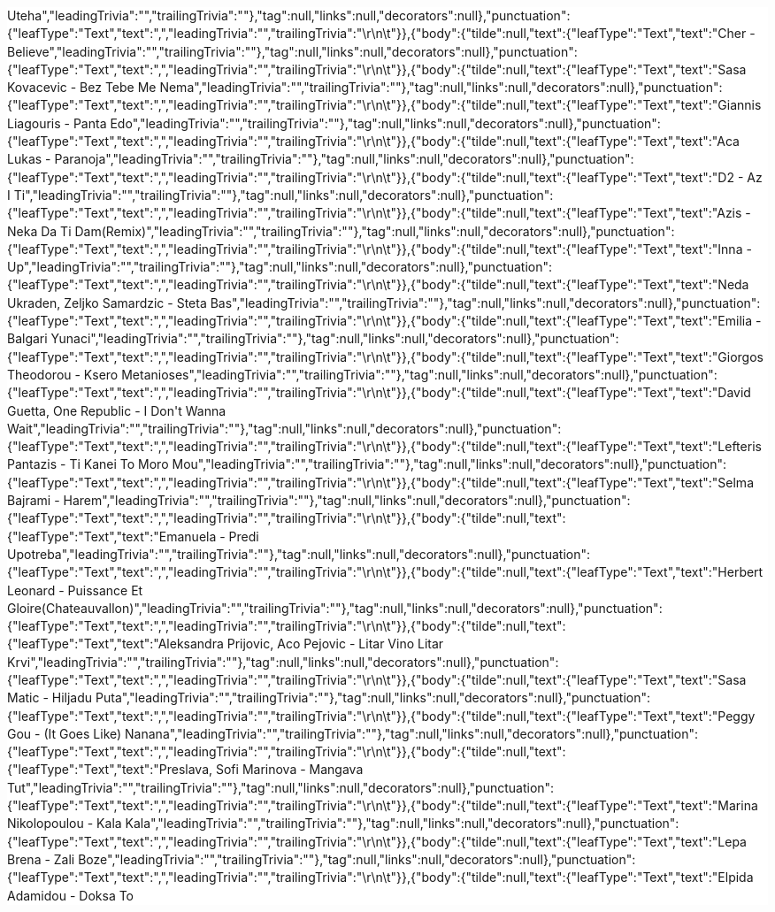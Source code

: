 Uteha","leadingTrivia":"","trailingTrivia":""},"tag":null,"links":null,"decorators":null},"punctuation":{"leafType":"Text","text":",","leadingTrivia":"","trailingTrivia":"\r\n\t"}},{"body":{"tilde":null,"text":{"leafType":"Text","text":"Cher - Believe","leadingTrivia":"","trailingTrivia":""},"tag":null,"links":null,"decorators":null},"punctuation":{"leafType":"Text","text":",","leadingTrivia":"","trailingTrivia":"\r\n\t"}},{"body":{"tilde":null,"text":{"leafType":"Text","text":"Sasa Kovacevic - Bez Tebe Me Nema","leadingTrivia":"","trailingTrivia":""},"tag":null,"links":null,"decorators":null},"punctuation":{"leafType":"Text","text":",","leadingTrivia":"","trailingTrivia":"\r\n\t"}},{"body":{"tilde":null,"text":{"leafType":"Text","text":"Giannis Liagouris - Panta Edo","leadingTrivia":"","trailingTrivia":""},"tag":null,"links":null,"decorators":null},"punctuation":{"leafType":"Text","text":",","leadingTrivia":"","trailingTrivia":"\r\n\t"}},{"body":{"tilde":null,"text":{"leafType":"Text","text":"Aca Lukas - Paranoja","leadingTrivia":"","trailingTrivia":""},"tag":null,"links":null,"decorators":null},"punctuation":{"leafType":"Text","text":",","leadingTrivia":"","trailingTrivia":"\r\n\t"}},{"body":{"tilde":null,"text":{"leafType":"Text","text":"D2 - Az I Ti","leadingTrivia":"","trailingTrivia":""},"tag":null,"links":null,"decorators":null},"punctuation":{"leafType":"Text","text":",","leadingTrivia":"","trailingTrivia":"\r\n\t"}},{"body":{"tilde":null,"text":{"leafType":"Text","text":"Azis - Neka Da Ti Dam(Remix)","leadingTrivia":"","trailingTrivia":""},"tag":null,"links":null,"decorators":null},"punctuation":{"leafType":"Text","text":",","leadingTrivia":"","trailingTrivia":"\r\n\t"}},{"body":{"tilde":null,"text":{"leafType":"Text","text":"Inna - Up","leadingTrivia":"","trailingTrivia":""},"tag":null,"links":null,"decorators":null},"punctuation":{"leafType":"Text","text":",","leadingTrivia":"","trailingTrivia":"\r\n\t"}},{"body":{"tilde":null,"text":{"leafType":"Text","text":"Neda Ukraden, Zeljko Samardzic - Steta Bas","leadingTrivia":"","trailingTrivia":""},"tag":null,"links":null,"decorators":null},"punctuation":{"leafType":"Text","text":",","leadingTrivia":"","trailingTrivia":"\r\n\t"}},{"body":{"tilde":null,"text":{"leafType":"Text","text":"Emilia - Balgari Yunaci","leadingTrivia":"","trailingTrivia":""},"tag":null,"links":null,"decorators":null},"punctuation":{"leafType":"Text","text":",","leadingTrivia":"","trailingTrivia":"\r\n\t"}},{"body":{"tilde":null,"text":{"leafType":"Text","text":"Giorgos Theodorou - Ksero Metanioses","leadingTrivia":"","trailingTrivia":""},"tag":null,"links":null,"decorators":null},"punctuation":{"leafType":"Text","text":",","leadingTrivia":"","trailingTrivia":"\r\n\t"}},{"body":{"tilde":null,"text":{"leafType":"Text","text":"David Guetta, One Republic - I Don't Wanna Wait","leadingTrivia":"","trailingTrivia":""},"tag":null,"links":null,"decorators":null},"punctuation":{"leafType":"Text","text":",","leadingTrivia":"","trailingTrivia":"\r\n\t"}},{"body":{"tilde":null,"text":{"leafType":"Text","text":"Lefteris Pantazis - Ti Kanei To Moro Mou","leadingTrivia":"","trailingTrivia":""},"tag":null,"links":null,"decorators":null},"punctuation":{"leafType":"Text","text":",","leadingTrivia":"","trailingTrivia":"\r\n\t"}},{"body":{"tilde":null,"text":{"leafType":"Text","text":"Selma Bajrami - Harem","leadingTrivia":"","trailingTrivia":""},"tag":null,"links":null,"decorators":null},"punctuation":{"leafType":"Text","text":",","leadingTrivia":"","trailingTrivia":"\r\n\t"}},{"body":{"tilde":null,"text":{"leafType":"Text","text":"Emanuela - Predi Upotreba","leadingTrivia":"","trailingTrivia":""},"tag":null,"links":null,"decorators":null},"punctuation":{"leafType":"Text","text":",","leadingTrivia":"","trailingTrivia":"\r\n\t"}},{"body":{"tilde":null,"text":{"leafType":"Text","text":"Herbert Leonard - Puissance Et Gloire(Chateauvallon)","leadingTrivia":"","trailingTrivia":""},"tag":null,"links":null,"decorators":null},"punctuation":{"leafType":"Text","text":",","leadingTrivia":"","trailingTrivia":"\r\n\t"}},{"body":{"tilde":null,"text":{"leafType":"Text","text":"Aleksandra Prijovic, Aco Pejovic - Litar Vino Litar Krvi","leadingTrivia":"","trailingTrivia":""},"tag":null,"links":null,"decorators":null},"punctuation":{"leafType":"Text","text":",","leadingTrivia":"","trailingTrivia":"\r\n\t"}},{"body":{"tilde":null,"text":{"leafType":"Text","text":"Sasa Matic - Hiljadu Puta","leadingTrivia":"","trailingTrivia":""},"tag":null,"links":null,"decorators":null},"punctuation":{"leafType":"Text","text":",","leadingTrivia":"","trailingTrivia":"\r\n\t"}},{"body":{"tilde":null,"text":{"leafType":"Text","text":"Peggy Gou - (It Goes Like) Nanana","leadingTrivia":"","trailingTrivia":""},"tag":null,"links":null,"decorators":null},"punctuation":{"leafType":"Text","text":",","leadingTrivia":"","trailingTrivia":"\r\n\t"}},{"body":{"tilde":null,"text":{"leafType":"Text","text":"Preslava, Sofi Marinova - Mangava Tut","leadingTrivia":"","trailingTrivia":""},"tag":null,"links":null,"decorators":null},"punctuation":{"leafType":"Text","text":",","leadingTrivia":"","trailingTrivia":"\r\n\t"}},{"body":{"tilde":null,"text":{"leafType":"Text","text":"Marina Nikolopoulou - Kala Kala","leadingTrivia":"","trailingTrivia":""},"tag":null,"links":null,"decorators":null},"punctuation":{"leafType":"Text","text":",","leadingTrivia":"","trailingTrivia":"\r\n\t"}},{"body":{"tilde":null,"text":{"leafType":"Text","text":"Lepa Brena - Zali Boze","leadingTrivia":"","trailingTrivia":""},"tag":null,"links":null,"decorators":null},"punctuation":{"leafType":"Text","text":",","leadingTrivia":"","trailingTrivia":"\r\n\t"}},{"body":{"tilde":null,"text":{"leafType":"Text","text":"Elpida Adamidou - Doksa To